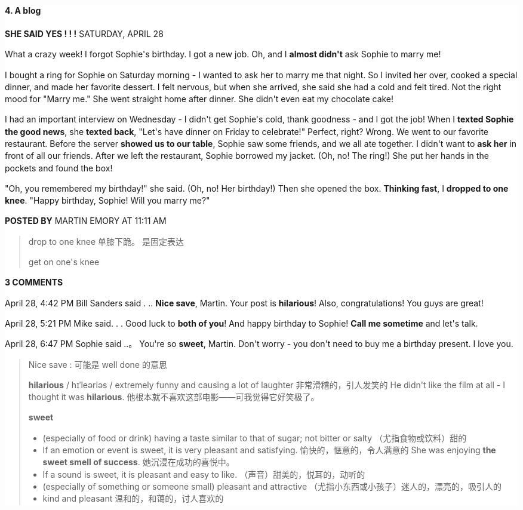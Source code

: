 #### 4. A blog

**SHE SAID YES ! ! !** SATURDAY, APRIL 28

What a crazy week! I forgot Sophie's birthday. I got a new job. Oh, and I **almost didn't** ask Sophie to
marry me!

I bought a ring for Sophie on Saturday morning - I wanted to ask her to marry me that night. So I invited her over, cooked a special dinner, and made her favorite dessert. I felt nervous, but when she arrived, she said she had a cold and felt tired. Not the right mood for "Marry me." She went straight home after dinner. She didn't even eat my chocolate cake!

I had an important interview on Wednesday - I didn't get Sophie's cold, thank goodness - and I got the
job! When I **texted Sophie the good news**, she **texted back**, "Let's have dinner on Friday to celebrate!"
Perfect, right? Wrong. We went to our favorite restaurant. Before the server **showed us to our table**, Sophie saw some friends, and we all ate together. I didn't want to **ask her** in front of all our friends.
After we left the restaurant, Sophie borrowed my jacket. (Oh, no! The ring!) She put her hands in the
pockets and found the box!

"Oh, you remembered my birthday!" she said. (Oh, no! Her birthday!) Then she opened the box.
**Thinking fast**, I **dropped to one knee**. "Happy birthday, Sophie! Will you marry me?"

**POSTED BY** MARTIN EMORY AT 11:11 AM

> drop to one knee 单膝下跪。 是固定表达
>
> get on one's knee

**3 COMMENTS**

April 28, 4:42 PM Bill Sanders said . ..
**Nice save**, Martin. Your post is **hilarious**! Also, congratulations! You guys are great!

April 28, 5:21 PM Mike said. . .
Good luck to **both of you**! And happy birthday to Sophie! **Call me sometime** and let's talk.

April 28, 6:47 PM Sophie said ..。
You're so **sweet**, Martin. Don't worry - you don't need to buy me a birthday present. I love you.

> Nice save : 可能是 well done 的意思
>
> **hilarious** / hɪˈleəriəs /
> extremely funny and causing a lot of laughter 非常滑稽的，引人发笑的
> He didn't like the film at all - I thought it was **hilarious**.
> 他根本就不喜欢这部电影——可我觉得它好笑极了。
>
> **sweet**
>
> - (especially of food or drink) having a taste similar to that of sugar; not bitter or salty （尤指食物或饮料）甜的
> - If an emotion or event is sweet, it is very pleasant and satisfying. 愉快的，惬意的，令人满意的
>   She was enjoying **the sweet smell of success**. 她沉浸在成功的喜悦中。
> - If a sound is sweet, it is pleasant and easy to like. （声音）甜美的，悦耳的，动听的
> - (especially of something or someone small) pleasant and attractive （尤指小东西或小孩子）迷人的，漂亮的，吸引人的
> - kind and pleasant 温和的，和蔼的，讨人喜欢的
